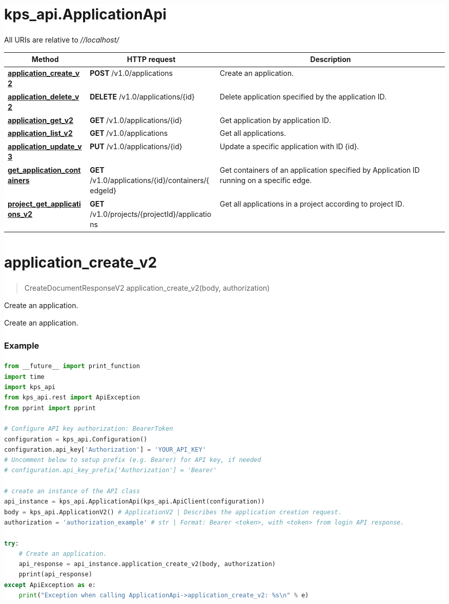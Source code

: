 # kps_api.ApplicationApi

All URIs are relative to *//localhost/*

Method | HTTP request | Description
------------- | ------------- | -------------
[**application_create_v2**](ApplicationApi.md#application_create_v2) | **POST** /v1.0/applications | Create an application.
[**application_delete_v2**](ApplicationApi.md#application_delete_v2) | **DELETE** /v1.0/applications/{id} | Delete application specified by the application ID.
[**application_get_v2**](ApplicationApi.md#application_get_v2) | **GET** /v1.0/applications/{id} | Get application by application ID.
[**application_list_v2**](ApplicationApi.md#application_list_v2) | **GET** /v1.0/applications | Get all applications.
[**application_update_v3**](ApplicationApi.md#application_update_v3) | **PUT** /v1.0/applications/{id} | Update a specific application with ID {id}.
[**get_application_containers**](ApplicationApi.md#get_application_containers) | **GET** /v1.0/applications/{id}/containers/{edgeId} | Get containers of an application specified by Application ID running on a specific edge.
[**project_get_applications_v2**](ApplicationApi.md#project_get_applications_v2) | **GET** /v1.0/projects/{projectId}/applications | Get all applications in a project according to project ID.

# **application_create_v2**
> CreateDocumentResponseV2 application_create_v2(body, authorization)

Create an application.

Create an application.

### Example
```python
from __future__ import print_function
import time
import kps_api
from kps_api.rest import ApiException
from pprint import pprint

# Configure API key authorization: BearerToken
configuration = kps_api.Configuration()
configuration.api_key['Authorization'] = 'YOUR_API_KEY'
# Uncomment below to setup prefix (e.g. Bearer) for API key, if needed
# configuration.api_key_prefix['Authorization'] = 'Bearer'

# create an instance of the API class
api_instance = kps_api.ApplicationApi(kps_api.ApiClient(configuration))
body = kps_api.ApplicationV2() # ApplicationV2 | Describes the application creation request.
authorization = 'authorization_example' # str | Format: Bearer <token>, with <token> from login API response.

try:
    # Create an application.
    api_response = api_instance.application_create_v2(body, authorization)
    pprint(api_response)
except ApiException as e:
    print("Exception when calling ApplicationApi->application_create_v2: %s\n" % e)
```
